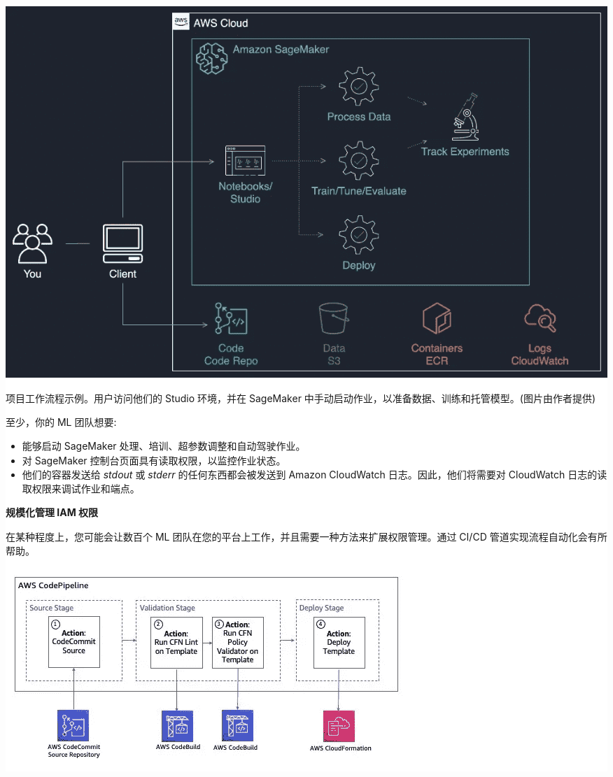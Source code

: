 ![](img/3857d116199e5168308012ba62927081.png)

项目工作流程示例。用户访问他们的 Studio 环境，并在 SageMaker 中手动启动作业，以准备数据、训练和托管模型。(图片由作者提供)

至少，你的 ML 团队想要:

*   能够启动 SageMaker 处理、培训、超参数调整和自动驾驶作业。
*   对 SageMaker 控制台页面具有读取权限，以监控作业状态。
*   他们的容器发送给 *stdout* 或 *stderr* 的任何东西都会被发送到 Amazon CloudWatch 日志。因此，他们将需要对 CloudWatch 日志的读取权限来调试作业和端点。

**规模化管理 IAM 权限**

在某种程度上，您可能会让数百个 ML 团队在您的平台上工作，并且需要一种方法来扩展权限管理。通过 CI/CD 管道实现流程自动化会有所帮助。

![](img/0afcabdcb98b68cbdc29d04323316778.png)
